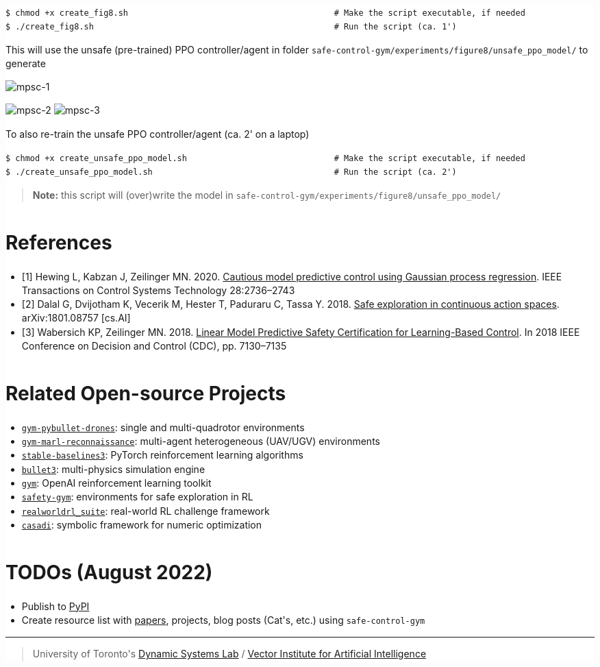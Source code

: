 ```
$ chmod +x create_fig8.sh                                          # Make the script executable, if needed
$ ./create_fig8.sh                                                 # Run the script (ca. 1')
```
This will use the unsafe (pre-trained) PPO controller/agent in folder `safe-control-gym/experiments/figure8/unsafe_ppo_model/` to generate

<img src="figures/mpsc-1.png" alt="mpsc-1" width="800"> 

<img src="figures/mpsc-2.png" alt="mpsc-2" width="400"> <img src="figures/mpsc-3.png" alt="mpsc-3" width="400">

To also re-train the unsafe PPO controller/agent (ca. 2' on a laptop) 
```
$ chmod +x create_unsafe_ppo_model.sh                              # Make the script executable, if needed
$ ./create_unsafe_ppo_model.sh                                     # Run the script (ca. 2')
```
> **Note:** this script will (over)write the model in `safe-control-gym/experiments/figure8/unsafe_ppo_model/`




# References
- [1] Hewing L, Kabzan J, Zeilinger MN. 2020. [Cautious model predictive control using Gaussian process regression](https://ieeexplore.ieee.org/document/8909368). IEEE Transactions on Control Systems Technology 28:2736–2743
- [2] Dalal G, Dvijotham K, Vecerik M, Hester T, Paduraru C, Tassa Y. 2018. [Safe exploration in continuous action spaces](https://arxiv.org/abs/1801.08757). arXiv:1801.08757 [cs.AI]
- [3] Wabersich KP, Zeilinger MN. 2018. [Linear Model Predictive Safety Certification for Learning-Based Control](https://ieeexplore.ieee.org/document/8619829). In 2018 IEEE Conference on Decision and Control (CDC), pp. 7130–7135




# Related Open-source Projects
- [`gym-pybullet-drones`](https://github.com/utiasDSL/gym-pybullet-drones): single and multi-quadrotor environments
- [`gym-marl-reconnaissance`](https://github.com/JacopoPan/gym-marl-reconnaissance): multi-agent heterogeneous (UAV/UGV) environments
- [`stable-baselines3`](https://github.com/DLR-RM/stable-baselines3): PyTorch reinforcement learning algorithms
- [`bullet3`](https://github.com/bulletphysics/bullet3): multi-physics simulation engine
- [`gym`](https://github.com/openai/gym): OpenAI reinforcement learning toolkit
- [`safety-gym`](https://github.com/openai/safety-gym): environments for safe exploration in RL
- [`realworldrl_suite`](https://github.com/google-research/realworldrl_suite): real-world RL challenge framework
- [`casadi`](https://github.com/casadi/casadi): symbolic framework for numeric optimization



# TODOs (August 2022)
- Publish to [PyPI](https://realpython.com/pypi-publish-python-package/)
- Create resource list with [papers](https://www.semanticscholar.org/paper/safe-control-gym%3A-a-Unified-Benchmark-Suite-for-and-Yuan-Hall/66b4656ab7732dcdcf39c466e8ab948c2b4a042d#citingPapers), projects, blog posts (Cat's, etc.) using `safe-control-gym`

-----
> University of Toronto's [Dynamic Systems Lab](https://github.com/utiasDSL) / [Vector Institute for Artificial Intelligence](https://github.com/VectorInstitute)


[001]: https://github.com/openai/gym/blob/master/gym/envs/classic_control/cartpole.py
[002]: https://github.com/benelot/pybullet-gym/blob/master/pybulletgym/envs/mujoco/envs/pendulum/inverted_pendulum_env.py
[003]: https://github.com/utiasDSL/gym-pybullet-drones
[004]: https://github.com/utiasDSL/safe-control-gym/blob/main/safe_control_gym/envs/gym_control/cartpole.py
[005]: https://github.com/utiasDSL/safe-control-gym/blob/main/safe_control_gym/envs/gym_pybullet_drones/quadrotor.py
